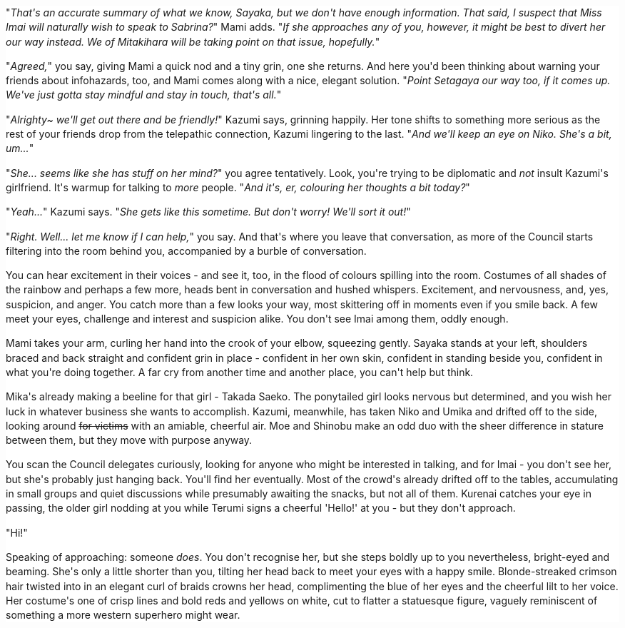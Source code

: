 "*That's an accurate summary of what we know, Sayaka, but we don't have enough information. That said, I suspect that Miss Imai will naturally wish to speak to Sabrina?*" Mami adds. "*If she approaches any of you, however, it might be best to divert her our way instead. We of Mitakihara will be taking point on *that* issue, hopefully.*"

"*Agreed,*" you say, giving Mami a quick nod and a tiny grin, one she returns. And here you'd been thinking about warning your friends about infohazards, too, and Mami comes along with a nice, elegant solution. "*Point Setagaya our way too, if it comes up. We've just gotta stay mindful and stay in touch, that's all.*"

"*Alrighty\~ we'll get out there and be friendly!*" Kazumi says, grinning happily. Her tone shifts to something more serious as the rest of your friends drop from the telepathic connection, Kazumi lingering to the last. "*And we'll keep an eye on Niko. She's a bit, um...*"

"*She... seems like she has stuff on her mind?*" you agree tentatively. Look, you're trying to be diplomatic and *not* insult Kazumi's girlfriend. It's warmup for talking to *more* people. "*And it's, er, colouring her thoughts a bit today?*"

"*Yeah...*" Kazumi says. "*She gets like this sometime. But don't worry! We'll sort it out!*"

"*Right. Well... let me know if I can help,*" you say. And that's where you leave that conversation, as more of the Council starts filtering into the room behind you, accompanied by a burble of conversation.

You can hear excitement in their voices - and see it, too, in the flood of colours spilling into the room. Costumes of all shades of the rainbow and perhaps a few more, heads bent in conversation and hushed whispers. Excitement, and nervousness, and, yes, suspicion, and anger. You catch more than a few looks your way, most skittering off in moments even if you smile back. A few meet your eyes, challenge and interest and suspicion alike. You don't see Imai among them, oddly enough.

Mami takes your arm, curling her hand into the crook of your elbow, squeezing gently. Sayaka stands at your left, shoulders braced and back straight and confident grin in place - confident in her own skin, confident in standing beside you, confident in what you're doing together. A far cry from another time and another place, you can't help but think.

Mika's already making a beeline for that girl - Takada Saeko. The ponytailed girl looks nervous but determined, and you wish her luck in whatever business she wants to accomplish. Kazumi, meanwhile, has taken Niko and Umika and drifted off to the side, looking around ~~for victims~~ with an amiable, cheerful air. Moe and Shinobu make an odd duo with the sheer difference in stature between them, but they move with purpose anyway.

You scan the Council delegates curiously, looking for anyone who might be interested in talking, and for Imai - you don't see her, but she's probably just hanging back. You'll find her eventually. Most of the crowd's already drifted off to the tables, accumulating in small groups and quiet discussions while presumably awaiting the snacks, but not all of them. Kurenai catches your eye in passing, the older girl nodding at you while Terumi signs a cheerful 'Hello!' at you - but they don't approach.

"Hi!"

Speaking of approaching: someone *does*. You don't recognise her, but she steps boldly up to you nevertheless, bright-eyed and beaming. She's only a little shorter than you, tilting her head back to meet your eyes with a happy smile. Blonde-streaked crimson hair twisted into in an elegant curl of braids crowns her head, complimenting the blue of her eyes and the cheerful lilt to her voice. Her costume's one of crisp lines and bold reds and yellows on white, cut to flatter a statuesque figure, vaguely reminiscent of something a more western superhero might wear.
